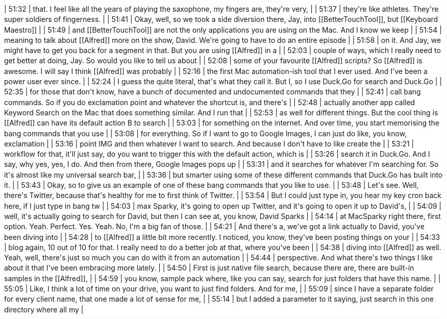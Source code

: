| 51:32      | that. I feel like all the years of playing the saxophone, my fingers are, they're very,                  |
| 51:37      | they're like athletes. They're super soldiers of fingerness.                                             |
| 51:41      | Okay, well, so we took a side diversion there, Jay, into [[BetterTouchTool]], but [[Keyboard Maestro]]         |
| 51:49      | and [[BetterTouchTool]] are not the only applications you are using on the Mac. And I know we keep         |
| 51:54      | meaning to talk about [[Alfred]] more on the show, David. We're going to have to do an entire episode        |
| 51:58      | on it. And Jay, we might have to get you back for a segment in that. But you are using [[Alfred]] in a       |
| 52:03      | couple of ways, which I really need to get better at doing, Jay. So would you like to tell us about      |
| 52:08      | some of your favourite [[Alfred]] scripts? So [[Alfred]] is awesome. I will say I think [[Alfred]] was probably       |
| 52:16      | the first Mac automation-ish tool that I ever used. And I've been a power user ever since.               |
| 52:24      | I guess the quite literal, that's what they call it. But I, so I use Duck.Go for search and Duck.Go      |
| 52:35      | for those that don't know, have a bunch of documented and undocumented commands that they                |
| 52:41      | call bang commands. So if you do exclamation point and whatever the shortcut is, and there's             |
| 52:48      | actually another app called Keyword Search on the Mac that does something similar. And I run that        |
| 52:53      | as well for different things. But the cool thing is [[Alfred]] can have its default action B to search       |
| 53:03      | for something on the internet. And over time, you start memorising the bang commands that you use        |
| 53:08      | for everything. So if I want to go to Google Images, I can just do like, you know, exclamation           |
| 53:16      | point IMG and then whatever I want to search. And because I don't have to like create the                |
| 53:21      | workflow for that, it'll just say, do you want to trigger this with the default action, which is         |
| 53:26      | search it in Duck.Go. And I say, why yes, yes, I do. And then from there, Google Images pops up          |
| 53:31      | and it searches for whatever I'm searching for. So it's almost like my universal search bar,             |
| 53:36      | but smarter using some of these different commands that Duck.Go has built into it.                       |
| 53:43      | Okay, so to give us an example of one of these bang commands that you like to use.                       |
| 53:48      | Let's see. Well, there's Twitter, because that's healthy for me to first think of Twitter.               |
| 53:54      | But I could just type in, you hear my key cron back here, if I just type in bang tw                      |
| 54:03      | max Sparky, it's going to open up Twitter, and it's going to open it up to David's,                      |
| 54:09      | well, it's actually going to search for David, but then I can see at, you know, David Sparks             |
| 54:14      | at MacSparky right there, first option. Yeah. Perfect. Yes. Yeah. No, I'm a big fan of those.           |
| 54:21      | And there's a, we've got a link actually to David, you've been diving into                               |
| 54:28      | to [[Alfred]] a little bit more recently. I noticed, you know, they've been posting things on your           |
| 54:33      | blog again, 10 out of 10 for that. I really need to do a better job at that, where you've been           |
| 54:38      | diving into [[Alfred]] as well. Yeah, well, there's just so much you can do with it from an automation       |
| 54:44      | perspective. And what there's two things I like about it that I've been embracing more lately.           |
| 54:50      | First is just native file search, because there are, there are built-in samples in the [[Alfred]],           |
| 54:59      | you know, sample pack where, like you can say, search for just folders that have this name.              |
| 55:05      | Like, I think a lot of time on your drive, you want to just find folders. And for me,                    |
| 55:09      | since I have a separate folder for every client name, that one made a lot of sense for me,               |
| 55:14      | but I added a parameter to it saying, just search in this one directory where all my                     |